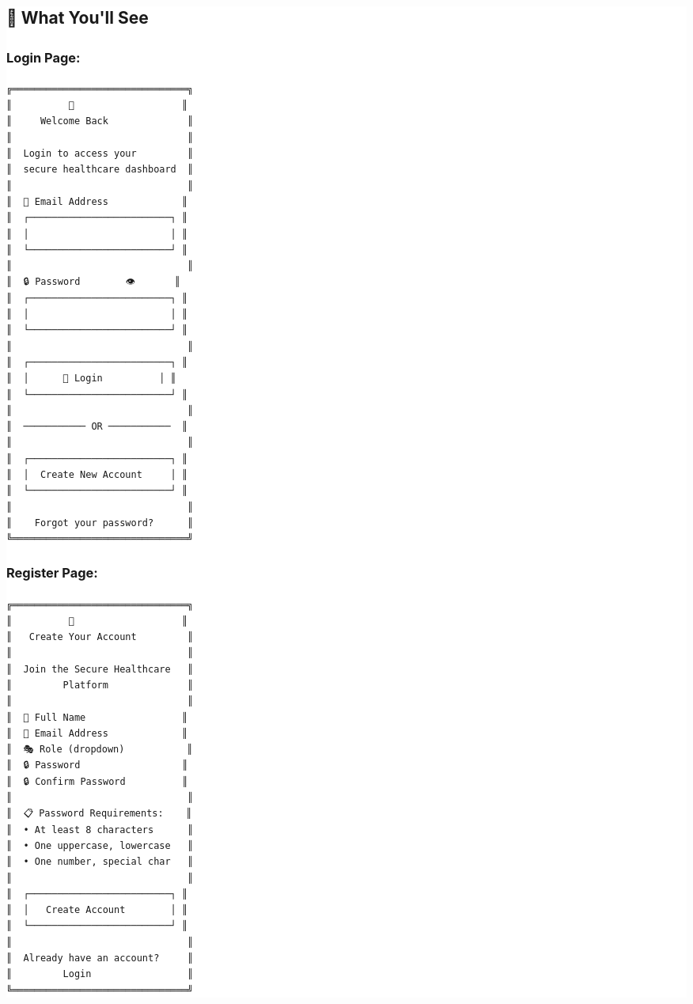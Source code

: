 
## 📸 What You'll See

### Login Page:
```
╔═══════════════════════════════╗
║          🔐                   ║
║     Welcome Back              ║
║                               ║
║  Login to access your         ║
║  secure healthcare dashboard  ║
║                               ║
║  📧 Email Address             ║
║  ┌─────────────────────────┐ ║
║  │                         │ ║
║  └─────────────────────────┘ ║
║                               ║
║  🔒 Password        👁️       ║
║  ┌─────────────────────────┐ ║
║  │                         │ ║
║  └─────────────────────────┘ ║
║                               ║
║  ┌─────────────────────────┐ ║
║  │      🚪 Login          │ ║
║  └─────────────────────────┘ ║
║                               ║
║  ─────────── OR ───────────  ║
║                               ║
║  ┌─────────────────────────┐ ║
║  │  Create New Account     │ ║
║  └─────────────────────────┘ ║
║                               ║
║    Forgot your password?      ║
╚═══════════════════════════════╝
```

### Register Page:
```
╔═══════════════════════════════╗
║          👤                   ║
║   Create Your Account         ║
║                               ║
║  Join the Secure Healthcare   ║
║         Platform              ║
║                               ║
║  👤 Full Name                 ║
║  📧 Email Address             ║
║  🎭 Role (dropdown)           ║
║  🔒 Password                  ║
║  🔒 Confirm Password          ║
║                               ║
║  📋 Password Requirements:    ║
║  • At least 8 characters      ║
║  • One uppercase, lowercase   ║
║  • One number, special char   ║
║                               ║
║  ┌─────────────────────────┐ ║
║  │   Create Account        │ ║
║  └─────────────────────────┘ ║
║                               ║
║  Already have an account?     ║
║         Login                 ║
╚═══════════════════════════════╝
```
